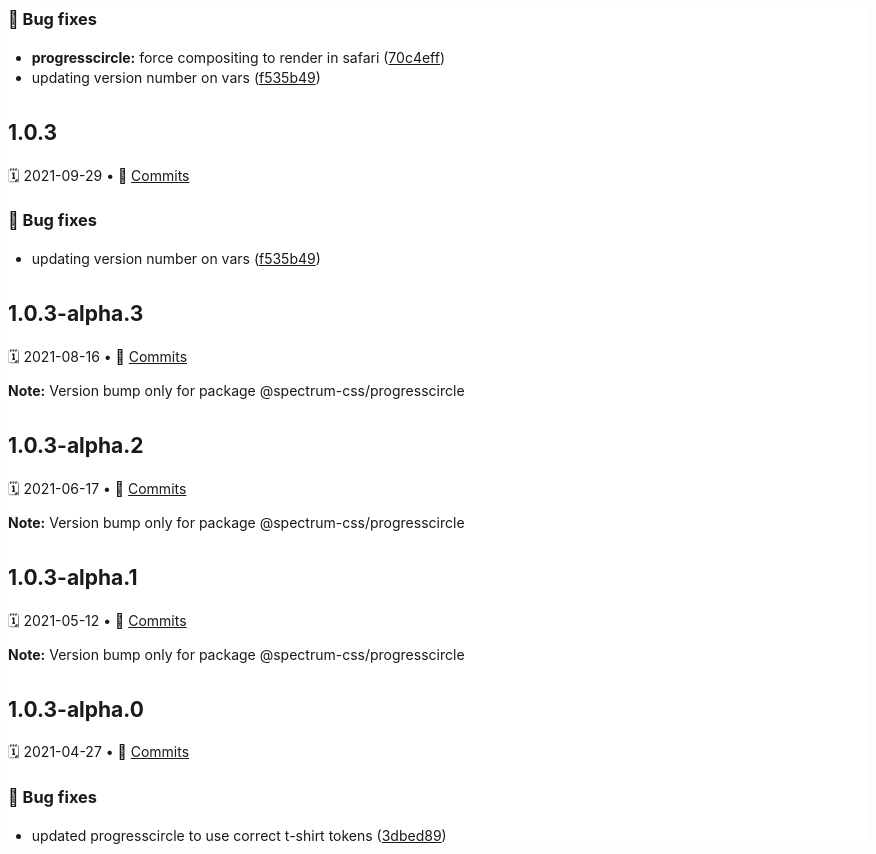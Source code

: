 ### 🐛 Bug fixes

- **progresscircle:** force compositing to render in safari ([70c4eff](https://github.com/adobe/spectrum-css/commit/70c4eff))
- updating version number on vars ([f535b49](https://github.com/adobe/spectrum-css/commit/f535b49))

<a name="1.0.3"></a>

## 1.0.3

🗓 2021-09-29 • 📝 [Commits](https://github.com/adobe/spectrum-css/compare/@spectrum-css/progresscircle@1.0.3-alpha.3...@spectrum-css/progresscircle@1.0.3)

### 🐛 Bug fixes

- updating version number on vars ([f535b49](https://github.com/adobe/spectrum-css/commit/f535b49))

<a name="1.0.3-alpha.3"></a>

## 1.0.3-alpha.3

🗓 2021-08-16 • 📝 [Commits](https://github.com/adobe/spectrum-css/compare/@spectrum-css/progresscircle@1.0.3-alpha.2...@spectrum-css/progresscircle@1.0.3-alpha.3)

**Note:** Version bump only for package @spectrum-css/progresscircle

<a name="1.0.3-alpha.2"></a>

## 1.0.3-alpha.2

🗓 2021-06-17 • 📝 [Commits](https://github.com/adobe/spectrum-css/compare/@spectrum-css/progresscircle@1.0.3-alpha.1...@spectrum-css/progresscircle@1.0.3-alpha.2)

**Note:** Version bump only for package @spectrum-css/progresscircle

<a name="1.0.3-alpha.1"></a>

## 1.0.3-alpha.1

🗓 2021-05-12 • 📝 [Commits](https://github.com/adobe/spectrum-css/compare/@spectrum-css/progresscircle@1.0.3-alpha.0...@spectrum-css/progresscircle@1.0.3-alpha.1)

**Note:** Version bump only for package @spectrum-css/progresscircle

<a name="1.0.3-alpha.0"></a>

## 1.0.3-alpha.0

🗓 2021-04-27 • 📝 [Commits](https://github.com/adobe/spectrum-css/compare/@spectrum-css/progresscircle@1.0.2...@spectrum-css/progresscircle@1.0.3-alpha.0)

### 🐛 Bug fixes

- updated progresscircle to use correct t-shirt tokens ([3dbed89](https://github.com/adobe/spectrum-css/commit/3dbed89))

